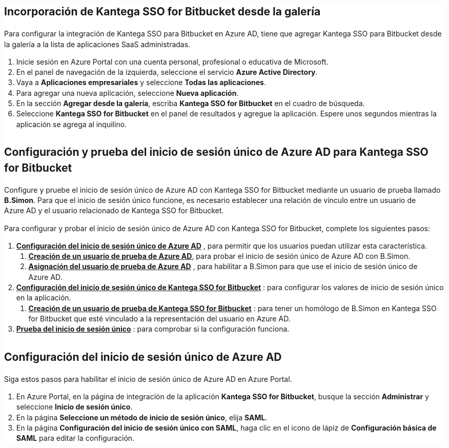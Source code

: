 ## <a name="add-kantega-sso-for-bitbucket-from-the-gallery"></a>Incorporación de Kantega SSO for Bitbucket desde la galería

Para configurar la integración de Kantega SSO para Bitbucket en Azure AD, tiene que agregar Kantega SSO para Bitbucket desde la galería a la lista de aplicaciones SaaS administradas.

1. Inicie sesión en Azure Portal con una cuenta personal, profesional o educativa de Microsoft.
1. En el panel de navegación de la izquierda, seleccione el servicio **Azure Active Directory**.
1. Vaya a **Aplicaciones empresariales** y seleccione **Todas las aplicaciones**.
1. Para agregar una nueva aplicación, seleccione **Nueva aplicación**.
1. En la sección **Agregar desde la galería**, escriba **Kantega SSO for Bitbucket** en el cuadro de búsqueda.
1. Seleccione **Kantega SSO for Bitbucket** en el panel de resultados y agregue la aplicación. Espere unos segundos mientras la aplicación se agrega al inquilino.

## <a name="configure-and-test-azure-ad-sso-for-kantega-sso-for-bitbucket"></a>Configuración y prueba del inicio de sesión único de Azure AD para Kantega SSO for Bitbucket

Configure y pruebe el inicio de sesión único de Azure AD con Kantega SSO for Bitbucket mediante un usuario de prueba llamado **B.Simon**. Para que el inicio de sesión único funcione, es necesario establecer una relación de vínculo entre un usuario de Azure AD y el usuario relacionado de Kantega SSO for Bitbucket.

Para configurar y probar el inicio de sesión único de Azure AD con Kantega SSO for Bitbucket, complete los siguientes pasos:

1. **[Configuración del inicio de sesión único de Azure AD](#configure-azure-ad-sso)** , para permitir que los usuarios puedan utilizar esta característica.
    1. **[Creación de un usuario de prueba de Azure AD](#create-an-azure-ad-test-user)**, para probar el inicio de sesión único de Azure AD con B.Simon.
    1. **[Asignación del usuario de prueba de Azure AD](#assign-the-azure-ad-test-user)** , para habilitar a B.Simon para que use el inicio de sesión único de Azure AD.
1. **[Configuración del inicio de sesión único de Kantega SSO for Bitbucket](#configure-kantega-sso-for-bitbucket-sso)** : para configurar los valores de inicio de sesión único en la aplicación.
    1. **[Creación de un usuario de prueba de Kantega SSO for Bitbucket](#create-kantega-sso-for-bitbucket-test-user)** : para tener un homólogo de B.Simon en Kantega SSO for Bitbucket que esté vinculado a la representación del usuario en Azure AD.
1. **[Prueba del inicio de sesión único](#test-sso)** : para comprobar si la configuración funciona.

## <a name="configure-azure-ad-sso"></a>Configuración del inicio de sesión único de Azure AD

Siga estos pasos para habilitar el inicio de sesión único de Azure AD en Azure Portal.

1. En Azure Portal, en la página de integración de la aplicación **Kantega SSO for Bitbucket**, busque la sección **Administrar** y seleccione **Inicio de sesión único**.
1. En la página **Seleccione un método de inicio de sesión único**, elija **SAML**.
1. En la página **Configuración del inicio de sesión único con SAML**, haga clic en el icono de lápiz de **Configuración básica de SAML** para editar la configuración.
